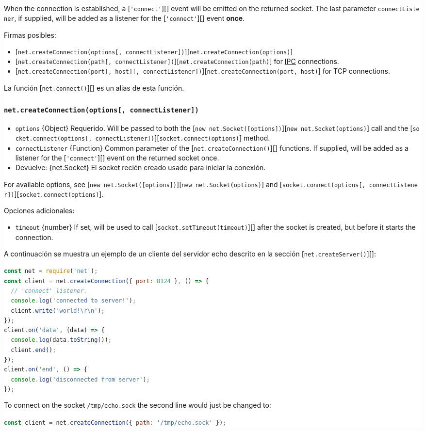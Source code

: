 When the connection is established, a [`'connect'`][] event will be emitted on the returned socket. The last parameter `connectListener`, if supplied, will be added as a listener for the [`'connect'`][] event **once**.

Firmas posibles:

* [`net.createConnection(options[, connectListener])`][`net.createConnection(options)`]
* [`net.createConnection(path[, connectListener])`][`net.createConnection(path)`] for [IPC](#net_ipc_support) connections.
* [`net.createConnection(port[, host][, connectListener])`][`net.createConnection(port, host)`] for TCP connections.

La función [`net.connect()`][] es un alias de esta función.

### `net.createConnection(options[, connectListener])`


* `options` {Object} Requerido. Will be passed to both the [`new net.Socket([options])`][`new net.Socket(options)`] call and the [`socket.connect(options[, connectListener])`][`socket.connect(options)`] method.
* `connectListener` {Function} Common parameter of the [`net.createConnection()`][] functions. If supplied, will be added as a listener for the [`'connect'`][] event on the returned socket once.
* Devuelve: {net.Socket} El socket recién creado usado para iniciar la conexión.

For available options, see [`new net.Socket([options])`][`new net.Socket(options)`] and [`socket.connect(options[, connectListener])`][`socket.connect(options)`].

Opciones adicionales:

* `timeout` {number} If set, will be used to call [`socket.setTimeout(timeout)`][] after the socket is created, but before it starts the connection.

A continuación se muestra un ejemplo de un cliente del servidor echo descrito en la sección [`net.createServer()`][]:

```js
const net = require('net');
const client = net.createConnection({ port: 8124 }, () => {
  // 'connect' listener.
  console.log('connected to server!');
  client.write('world!\r\n');
});
client.on('data', (data) => {
  console.log(data.toString());
  client.end();
});
client.on('end', () => {
  console.log('disconnected from server');
});
```

To connect on the socket `/tmp/echo.sock` the second line would just be changed to:

```js
const client = net.createConnection({ path: '/tmp/echo.sock' });
```
